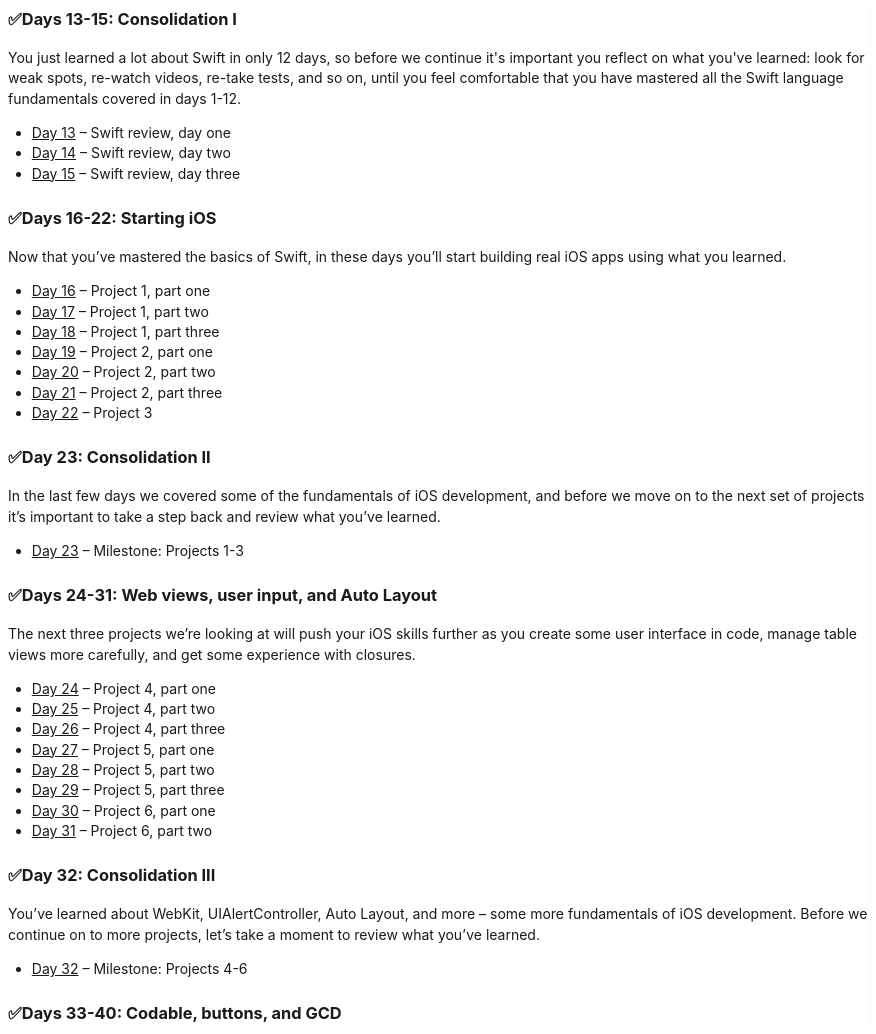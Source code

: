 ### ✅Days 13-15: Consolidation I

You just learned a lot about Swift in only 12 days, so before we continue it's important you reflect on what you've learned: look for weak spots, re-watch videos, re-take tests, and so on, until you feel comfortable that you have mastered all the Swift language fundamentals covered in days 1-12.

- [Day 13][day-13] – Swift review, day one
- [Day 14][day-14] – Swift review, day two
- [Day 15][day-15] – Swift review, day three

### ✅Days 16-22: Starting iOS

Now that you’ve mastered the basics of Swift, in these days you’ll start building real iOS apps using what you learned.

- [Day 16][day-16] – Project 1, part one
- [Day 17][day-17] – Project 1, part two
- [Day 18][day-18] – Project 1, part three
- [Day 19][day-19] – Project 2, part one
- [Day 20][day-20] – Project 2, part two
- [Day 21][day-21] – Project 2, part three
- [Day 22][day-22] – Project 3

### ✅Day 23: Consolidation II

In the last few days we covered some of the fundamentals of iOS development, and before we move on to the next set of projects it’s important to take a step back and review what you’ve learned.

- [Day 23][day-23] – Milestone: Projects 1-3

### ✅Days 24-31: Web views, user input, and Auto Layout

The next three projects we’re looking at will push your iOS skills further as you create some user interface in code, manage table views more carefully, and get some experience with closures.

- [Day 24][day-24] – Project 4, part one
- [Day 25][day-25] – Project 4, part two
- [Day 26][day-26] – Project 4, part three
- [Day 27][day-27] – Project 5, part one
- [Day 28][day-28] – Project 5, part two
- [Day 29][day-29] – Project 5, part three
- [Day 30][day-30] – Project 6, part one
- [Day 31][day-31] – Project 6, part two

### ✅Day 32: Consolidation III

You’ve learned about WebKit, UIAlertController, Auto Layout, and more – some more fundamentals of iOS development. Before we continue on to more projects, let’s take a moment to review what you’ve learned.

- [Day 32][day-32] – Milestone: Projects 4-6
 
### ✅Days 33-40: Codable, buttons, and GCD


[ask-me]: https://twitter.com/twostraws
[100-days-of-swiftui]: ../swift-100-days-of-swiftui/README.md
[glossary]: https://www.hackingwithswift.com/glossary
[day-1]: 1.md
[day-2]: 2.md
[day-3]: 3.md
[day-4]: 4.md
[day-5]: 5.md
[day-6]: 6.md
[day-7]: 7.md
[day-8]: 8.md
[day-9]: 9.md
[day-10]: 10.md
[day-11]: 11.md
[day-12]: 12.md
[day-13]: 13.md
[day-14]: 14.md
[day-15]: 15.md
[day-16]: 16.md
[day-17]: 17.md
[day-18]: 18.md
[day-19]: 19.md
[day-20]: 20.md
[day-21]: 21.md
[day-22]: 22.md
[day-23]: 23.md
[day-24]: 24.md
[day-25]: 25.md
[day-26]: 26.md
[day-27]: 27.md
[day-28]: 28.md
[day-29]: 29.md
[day-30]: 30.md
[day-31]: 31.md
[day-32]: 32.md
[day-33]: 33.md
[day-34]: 34.md
[day-35]: 35.md
[day-36]: 36.md
[day-37]: 37.md
[day-38]: 38.md
[day-39]: 39.md
[day-40]: 40.md
[day-41]: 41.md
[day-42]: 42.md
[day-43]: 43.md
[day-44]: 44.md
[day-45]: 45.md
[day-46]: 46.md
[day-47]: 47.md
[day-48]: 48.md
[day-49]: 49.md
[day-50]: 50.md
[day-51]: 51.md
[day-52]: 52.md
[day-53]: 53.md
[day-54]: 54.md
[day-55]: 55.md
[day-56]: 56.md
[day-57]: 57.md
[day-58]: 58.md
[day-59]: 59.md
[day-60]: 60.md
[day-61]: 61.md
[day-62]: 62.md
[day-63]: 63.md
[day-64]: 64.md
[day-65]: 65.md
[day-66]: 66.md
[day-67]: 67.md
[day-68]: 68.md
[day-69]: 69.md
[day-70]: 70.md
[day-71]: 71.md
[day-72]: 72.md
[day-73]: 73.md
[day-74]: 74.md
[day-75]: 75.md
[day-76]: 76.md
[day-77]: 77.md
[day-78]: 78.md
[day-79]: 79.md
[day-80]: 80.md
[day-81]: 81.md
[day-82]: https://www.hackingwithswift.com/100/82
[day-83]: https://www.hackingwithswift.com/100/83
[day-84]: https://www.hackingwithswift.com/100/84
[day-85]: https://www.hackingwithswift.com/100/85
[day-86]: https://www.hackingwithswift.com/100/86
[day-87]: https://www.hackingwithswift.com/100/87
[day-88]: https://www.hackingwithswift.com/100/88
[day-89]: https://www.hackingwithswift.com/100/89
[day-90]: https://www.hackingwithswift.com/100/90
[day-91]: https://www.hackingwithswift.com/100/91
[day-92]: https://www.hackingwithswift.com/100/92
[day-93]: https://www.hackingwithswift.com/100/93
[day-94]: https://www.hackingwithswift.com/100/94
[day-95]: https://www.hackingwithswift.com/100/95
[day-96]: https://www.hackingwithswift.com/100/96
[day-97]: https://www.hackingwithswift.com/100/97
[day-98]: https://www.hackingwithswift.com/100/98
[day-99]: https://www.hackingwithswift.com/100/99
[day-100]: https://www.hackingwithswift.com/100/100
[epilog]: https://www.hackingwithswift.com/100/101
